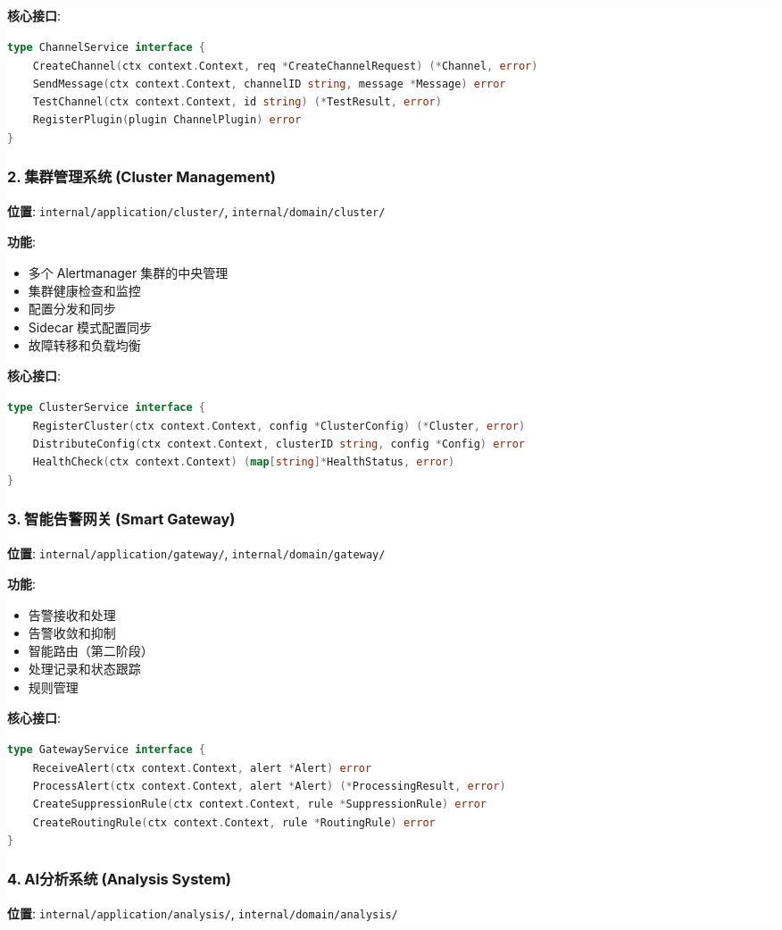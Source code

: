 **核心接口**:
```go
type ChannelService interface {
    CreateChannel(ctx context.Context, req *CreateChannelRequest) (*Channel, error)
    SendMessage(ctx context.Context, channelID string, message *Message) error
    TestChannel(ctx context.Context, id string) (*TestResult, error)
    RegisterPlugin(plugin ChannelPlugin) error
}
```

### 2. 集群管理系统 (Cluster Management)

**位置**: `internal/application/cluster/`, `internal/domain/cluster/`

**功能**:
- 多个 Alertmanager 集群的中央管理
- 集群健康检查和监控
- 配置分发和同步
- Sidecar 模式配置同步
- 故障转移和负载均衡

**核心接口**:
```go
type ClusterService interface {
    RegisterCluster(ctx context.Context, config *ClusterConfig) (*Cluster, error)
    DistributeConfig(ctx context.Context, clusterID string, config *Config) error
    HealthCheck(ctx context.Context) (map[string]*HealthStatus, error)
}
```

### 3. 智能告警网关 (Smart Gateway)

**位置**: `internal/application/gateway/`, `internal/domain/gateway/`

**功能**:
- 告警接收和处理
- 告警收敛和抑制
- 智能路由（第二阶段）
- 处理记录和状态跟踪
- 规则管理

**核心接口**:
```go
type GatewayService interface {
    ReceiveAlert(ctx context.Context, alert *Alert) error
    ProcessAlert(ctx context.Context, alert *Alert) (*ProcessingResult, error)
    CreateSuppressionRule(ctx context.Context, rule *SuppressionRule) error
    CreateRoutingRule(ctx context.Context, rule *RoutingRule) error
}
```

### 4. AI分析系统 (Analysis System)

**位置**: `internal/application/analysis/`, `internal/domain/analysis/`
